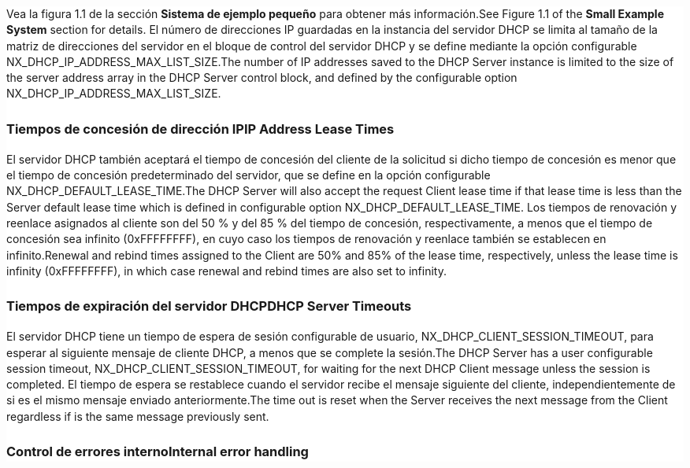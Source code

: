 <span data-ttu-id="92c69-147">Vea la figura 1.1 de la sección **Sistema de ejemplo pequeño** para obtener más información.</span><span class="sxs-lookup"><span data-stu-id="92c69-147">See Figure 1.1 of the **Small Example System** section for details.</span></span> <span data-ttu-id="92c69-148">El número de direcciones IP guardadas en la instancia del servidor DHCP se limita al tamaño de la matriz de direcciones del servidor en el bloque de control del servidor DHCP y se define mediante la opción configurable NX_DHCP_IP_ADDRESS_MAX_LIST_SIZE.</span><span class="sxs-lookup"><span data-stu-id="92c69-148">The number of IP addresses saved to the DHCP Server instance is limited to the size of the server address array in the DHCP Server control block, and defined by the configurable option NX_DHCP_IP_ADDRESS_MAX_LIST_SIZE.</span></span>

### <a name="ip-address-lease-times"></a><span data-ttu-id="92c69-149">Tiempos de concesión de dirección IP</span><span class="sxs-lookup"><span data-stu-id="92c69-149">IP Address Lease Times</span></span>

<span data-ttu-id="92c69-150">El servidor DHCP también aceptará el tiempo de concesión del cliente de la solicitud si dicho tiempo de concesión es menor que el tiempo de concesión predeterminado del servidor, que se define en la opción configurable NX_DHCP_DEFAULT_LEASE_TIME.</span><span class="sxs-lookup"><span data-stu-id="92c69-150">The DHCP Server will also accept the request Client lease time if that lease time is less than the Server default lease time which is defined in configurable option NX_DHCP_DEFAULT_LEASE_TIME.</span></span> <span data-ttu-id="92c69-151">Los tiempos de renovación y reenlace asignados al cliente son del 50 % y del 85 % del tiempo de concesión, respectivamente, a menos que el tiempo de concesión sea infinito (0xFFFFFFFF), en cuyo caso los tiempos de renovación y reenlace también se establecen en infinito.</span><span class="sxs-lookup"><span data-stu-id="92c69-151">Renewal and rebind times assigned to the Client are 50% and 85% of the lease time, respectively, unless the lease time is infinity (0xFFFFFFFF), in which case renewal and rebind times are also set to infinity.</span></span>

### <a name="dhcp-server-timeouts"></a><span data-ttu-id="92c69-152">Tiempos de expiración del servidor DHCP</span><span class="sxs-lookup"><span data-stu-id="92c69-152">DHCP Server Timeouts</span></span>

<span data-ttu-id="92c69-153">El servidor DHCP tiene un tiempo de espera de sesión configurable de usuario, NX_DHCP_CLIENT_SESSION_TIMEOUT, para esperar al siguiente mensaje de cliente DHCP, a menos que se complete la sesión.</span><span class="sxs-lookup"><span data-stu-id="92c69-153">The DHCP Server has a user configurable session timeout, NX_DHCP_CLIENT_SESSION_TIMEOUT, for waiting for the next DHCP Client message unless the session is completed.</span></span> <span data-ttu-id="92c69-154">El tiempo de espera se restablece cuando el servidor recibe el mensaje siguiente del cliente, independientemente de si es el mismo mensaje enviado anteriormente.</span><span class="sxs-lookup"><span data-stu-id="92c69-154">The time out is reset when the Server receives the next message from the Client regardless if is the same message previously sent.</span></span>

### <a name="internal-error-handling"></a><span data-ttu-id="92c69-155">Control de errores interno</span><span class="sxs-lookup"><span data-stu-id="92c69-155">Internal error handling</span></span>
